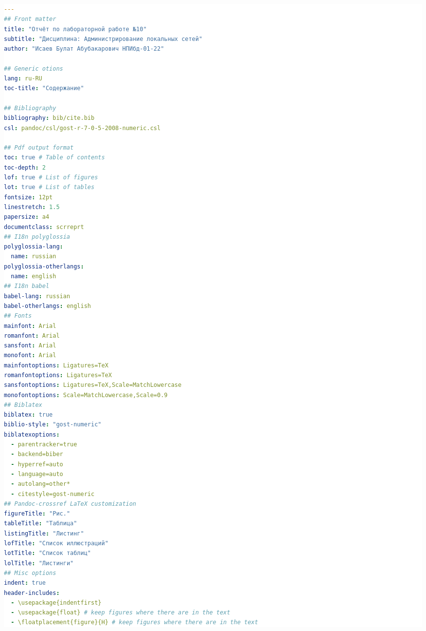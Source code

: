 ```yaml
---
## Front matter
title: "Отчёт по лабораторной работе №10"
subtitle: "Дисциплина: Администрирование локальных сетей"
author: "Исаев Булат Абубакарович НПИбд-01-22"

## Generic otions
lang: ru-RU
toc-title: "Содержание"

## Bibliography
bibliography: bib/cite.bib
csl: pandoc/csl/gost-r-7-0-5-2008-numeric.csl

## Pdf output format
toc: true # Table of contents
toc-depth: 2
lof: true # List of figures
lot: true # List of tables
fontsize: 12pt
linestretch: 1.5
papersize: a4
documentclass: scrreprt
## I18n polyglossia
polyglossia-lang:
  name: russian
polyglossia-otherlangs:
  name: english
## I18n babel
babel-lang: russian
babel-otherlangs: english
## Fonts
mainfont: Arial
romanfont: Arial
sansfont: Arial
monofont: Arial
mainfontoptions: Ligatures=TeX
romanfontoptions: Ligatures=TeX
sansfontoptions: Ligatures=TeX,Scale=MatchLowercase
monofontoptions: Scale=MatchLowercase,Scale=0.9
## Biblatex
biblatex: true
biblio-style: "gost-numeric"
biblatexoptions:
  - parentracker=true
  - backend=biber
  - hyperref=auto
  - language=auto
  - autolang=other*
  - citestyle=gost-numeric
## Pandoc-crossref LaTeX customization
figureTitle: "Рис."
tableTitle: "Таблица"
listingTitle: "Листинг"
lofTitle: "Список иллюстраций"
lotTitle: "Список таблиц"
lolTitle: "Листинги"
## Misc options
indent: true
header-includes:
  - \usepackage{indentfirst}
  - \usepackage{float} # keep figures where there are in the text
  - \floatplacement{figure}{H} # keep figures where there are in the text
```
